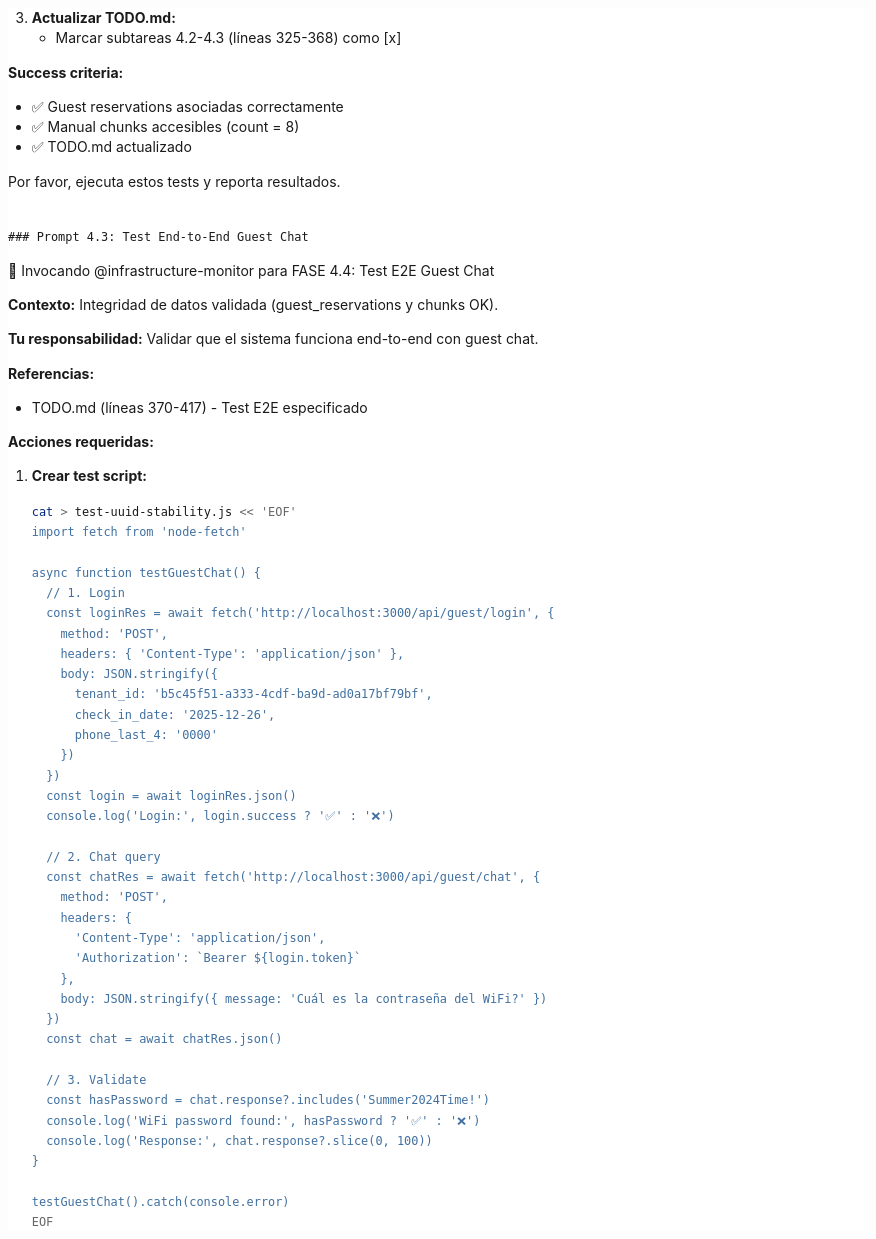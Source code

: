 3. **Actualizar TODO.md:**
   - Marcar subtareas 4.2-4.3 (líneas 325-368) como [x]

**Success criteria:**
- ✅ Guest reservations asociadas correctamente
- ✅ Manual chunks accesibles (count = 8)
- ✅ TODO.md actualizado

Por favor, ejecuta estos tests y reporta resultados.
```

### Prompt 4.3: Test End-to-End Guest Chat

```
🔴 Invocando @infrastructure-monitor para FASE 4.4: Test E2E Guest Chat

**Contexto:** Integridad de datos validada (guest_reservations y chunks OK).

**Tu responsabilidad:** Validar que el sistema funciona end-to-end con guest chat.

**Referencias:**
- TODO.md (líneas 370-417) - Test E2E especificado

**Acciones requeridas:**

1. **Crear test script:**
   ```bash
   cat > test-uuid-stability.js << 'EOF'
   import fetch from 'node-fetch'

   async function testGuestChat() {
     // 1. Login
     const loginRes = await fetch('http://localhost:3000/api/guest/login', {
       method: 'POST',
       headers: { 'Content-Type': 'application/json' },
       body: JSON.stringify({
         tenant_id: 'b5c45f51-a333-4cdf-ba9d-ad0a17bf79bf',
         check_in_date: '2025-12-26',
         phone_last_4: '0000'
       })
     })
     const login = await loginRes.json()
     console.log('Login:', login.success ? '✅' : '❌')

     // 2. Chat query
     const chatRes = await fetch('http://localhost:3000/api/guest/chat', {
       method: 'POST',
       headers: {
         'Content-Type': 'application/json',
         'Authorization': `Bearer ${login.token}`
       },
       body: JSON.stringify({ message: 'Cuál es la contraseña del WiFi?' })
     })
     const chat = await chatRes.json()

     // 3. Validate
     const hasPassword = chat.response?.includes('Summer2024Time!')
     console.log('WiFi password found:', hasPassword ? '✅' : '❌')
     console.log('Response:', chat.response?.slice(0, 100))
   }

   testGuestChat().catch(console.error)
   EOF
   ```
